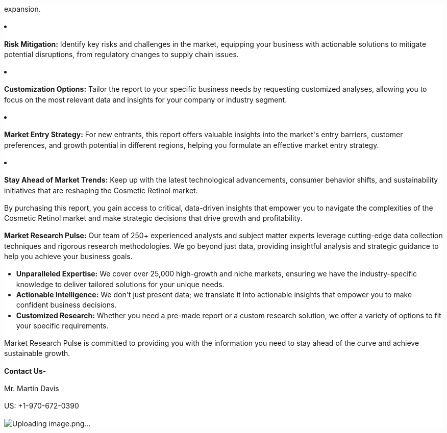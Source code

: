 expansion.</p></li><li><p><strong>Risk Mitigation:</strong> Identify key risks and challenges in the market, equipping your business with actionable solutions to mitigate potential disruptions, from regulatory changes to supply chain issues.</p></li><li><p><strong>Customization Options:</strong> Tailor the report to your specific business needs by requesting customized analyses, allowing you to focus on the most relevant data and insights for your company or industry segment.</p></li><li><p><strong>Market Entry Strategy:</strong> For new entrants, this report offers valuable insights into the market's entry barriers, customer preferences, and growth potential in different regions, helping you formulate an effective market entry strategy.</p></li><li><p><strong>Stay Ahead of Market Trends:</strong> Keep up with the latest technological advancements, consumer behavior shifts, and sustainability initiatives that are reshaping the Cosmetic Retinol market.</p></li></ol><p>By purchasing this report, you gain access to critical, data-driven insights that empower you to navigate the complexities of the Cosmetic Retinol market and make strategic decisions that drive growth and profitability.</p><p><strong>Market Research Pulse:</strong>&nbsp;Our team of 250+ experienced analysts and subject matter experts leverage cutting-edge data collection techniques and rigorous research methodologies. We go beyond just data, providing insightful analysis and strategic guidance to help you achieve your business goals.</p><ul><li><strong>Unparalleled Expertise:</strong>&nbsp;We cover over 25,000 high-growth and niche markets, ensuring we have the industry-specific knowledge to deliver tailored solutions for your unique needs.</li><li><strong>Actionable Intelligence:</strong>&nbsp;We don't just present data; we translate it into actionable insights that empower you to make confident business decisions.</li><li><strong>Customized Research:</strong>&nbsp;Whether you need a pre-made report or a custom research solution, we offer a variety of options to fit your specific requirements.</li></ul><p>Market Research Pulse is committed to providing you with the information you need to stay ahead of the curve and achieve sustainable growth.</p><p><strong>Contact Us-</strong></p><p>Mr. Martin Davis</p><p>US: +1-970-672-0390</p>
![Uploading image.png…]()
